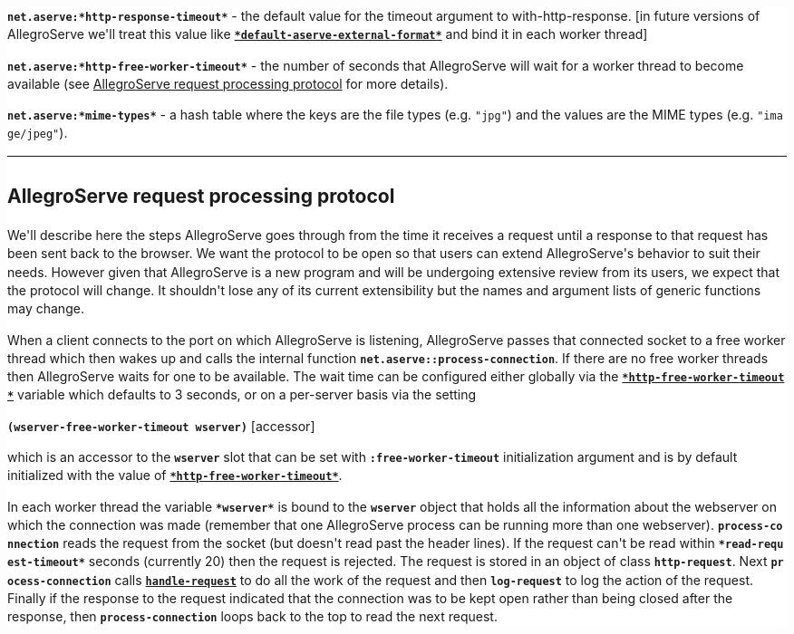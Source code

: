 <span id="v-http-response-timeout"></span>
**`net.aserve:*http-response-timeout*`** - the default value for the timeout
argument to with-http-response. \[in future versions of AllegroServe we'll treat
this value like [**`*default-aserve-external-format*`**](aserve.md#v-default-aserve-external-format) and bind it in each
worker thread\]

<span id="v-http-free-worker-timeout"></span>
**`net.aserve:*http-free-worker-timeout*`** - the number of seconds that
AllegroServe will wait for a worker thread to become available (see
[AllegroServe request processing protocol](#iseve-request-proc) for more
details).

<span id="v-mime-types"></span>
**`net.aserve:*mime-types*`** - a hash table where the keys are the file types
(e.g. `"jpg"`) and the values are the MIME types (e.g. `"image/jpeg"`).

-----

## <span id="iseve-request-proc"></span>AllegroServe request processing protocol

We'll describe here the steps AllegroServe goes through from the time it
receives a request until a response to that request has been sent back to the
browser. We want the protocol to be open so that users can extend
AllegroServe's behavior to suit their needs. However given that AllegroServe is
a new program and will be undergoing extensive review from its users, we expect
that the protocol will change. It shouldn't lose any of its current
extensibility but the names and argument lists of generic functions may change.

When a client connects to the port on which AllegroServe is listening,
AllegroServe passes that connected socket to a free worker thread which then
wakes up and calls the internal function **`net.aserve::process-connection`**. If
there are no free worker threads then AllegroServe waits for one to be
available. The wait time can be configured either globally
via the [**`*http-free-worker-timeout*`**](aserve.md#v-http-free-worker-timeout) variable which defaults to 3
seconds, or on a per-server basis via the setting

<span id="f-wserver-free-worker-timeout"></span>
**`(wserver-free-worker-timeout wserver)`** \[accessor\]

which is an accessor to the **`wserver`** slot that can be set with
**`:free-worker-timeout`** initialization argument and is by default initialized
with the value of [**`*http-free-worker-timeout*`**](aserve.md#v-http-free-worker-timeout).

In each worker thread the variable **`*wserver*`** is bound to the **`wserver`** object
that holds all the information about the webserver on which the connection was
made (remember that one AllegroServe process can be running more than one
webserver). **`process-connection`** reads the request from the socket (but doesn't
read past the header lines). If the request can't be read within
**`*read-request-timeout*`** seconds (currently 20) then the request is rejected.
The request is stored in an object of class **`http-request`**. Next
**`process-connection`** calls [**`handle-request`**](aserve.md#f-handle-request) to do all the work of the request
and then **`log-request`** to log the action of the request. Finally if the
response to the request indicated that the connection was to be kept open rather
than being closed after the response, then **`process-connection`** loops back to
the top to read the next request.

